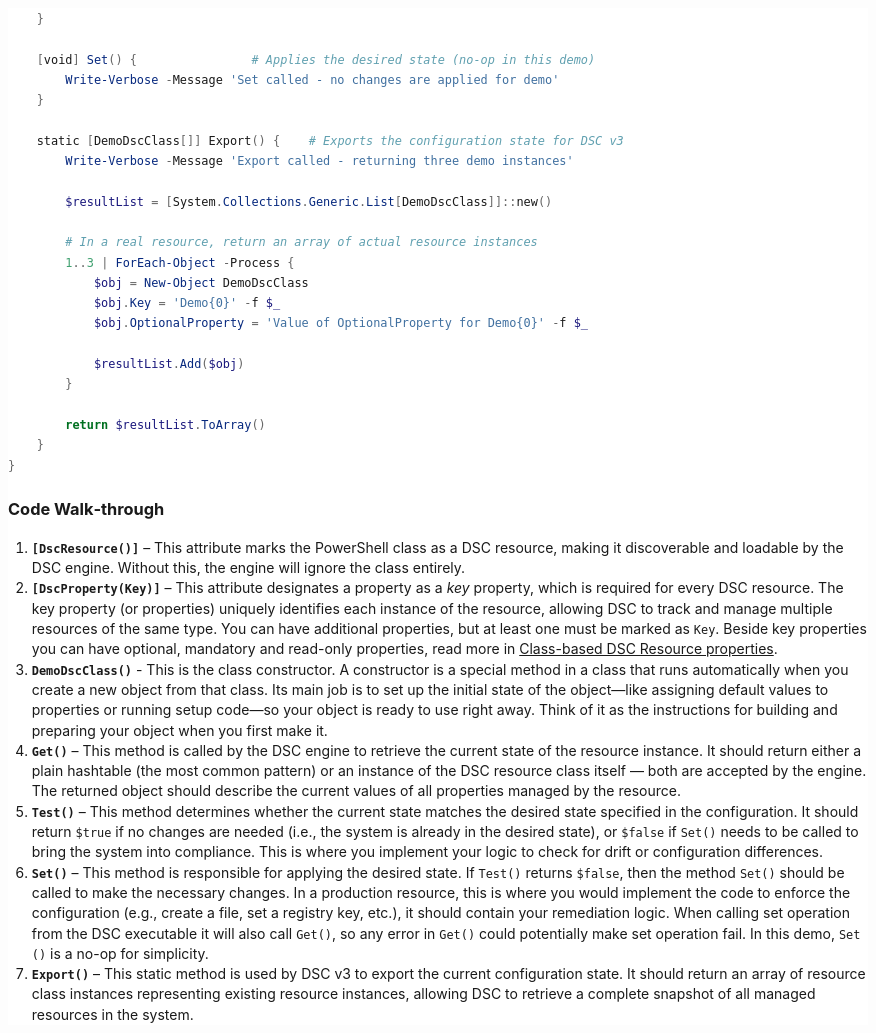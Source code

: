 ```powershell
    }

    [void] Set() {                # Applies the desired state (no-op in this demo)
        Write-Verbose -Message 'Set called - no changes are applied for demo'
    }

    static [DemoDscClass[]] Export() {    # Exports the configuration state for DSC v3
        Write-Verbose -Message 'Export called - returning three demo instances'

        $resultList = [System.Collections.Generic.List[DemoDscClass]]::new()

        # In a real resource, return an array of actual resource instances
        1..3 | ForEach-Object -Process {
            $obj = New-Object DemoDscClass
            $obj.Key = 'Demo{0}' -f $_
            $obj.OptionalProperty = 'Value of OptionalProperty for Demo{0}' -f $_

            $resultList.Add($obj)
        }

        return $resultList.ToArray()
    }
}
```

### Code Walk‑through

1. **`[DscResource()]`** – This attribute marks the PowerShell class as a DSC resource, making it discoverable and loadable by the DSC engine. Without this, the engine will ignore the class entirely.
1. **`[DscProperty(Key)]`** – This attribute designates a property as a _key_ property, which is required for every DSC resource. The key property (or properties) uniquely identifies each instance of the resource, allowing DSC to track and manage multiple resources of the same type. You can have additional properties, but at least one must be marked as `Key`. Beside key properties you can have optional, mandatory and read-only properties, read more in [Class-based DSC Resource properties](https://learn.microsoft.com/en-us/powershell/dsc/concepts/class-based-resources?view=dsc-2.0#class-based-dsc-resource-properties).
1. **`DemoDscClass()`** - This is the class constructor. A constructor is a special method in a class that runs automatically when you create a new object from that class. Its main job is to set up the initial state of the object—like assigning default values to properties or running setup code—so your object is ready to use right away. Think of it as the instructions for building and preparing your object when you first make it.
1. **`Get()`** – This method is called by the DSC engine to retrieve the current state of the resource instance. It should return either a plain hashtable (the most common pattern) or an instance of the DSC resource class itself — both are accepted by the engine. The returned object should describe the current values of all properties managed by the resource.
1. **`Test()`** – This method determines whether the current state matches the desired state specified in the configuration. It should return `$true` if no changes are needed (i.e., the system is already in the desired state), or `$false` if `Set()` needs to be called to bring the system into compliance. This is where you implement your logic to check for drift or configuration differences.
1. **`Set()`** – This method is responsible for applying the desired state. If `Test()` returns `$false`, then the method `Set()` should be called to make the necessary changes. In a production resource, this is where you would implement the code to enforce the configuration (e.g., create a file, set a registry key, etc.), it should contain your remediation logic. When calling set operation from the DSC executable it will also call `Get()`, so any error in `Get()` could potentially make set operation fail. In this demo, `Set()` is a no-op for simplicity.
1. **`Export()`** – This static method is used by DSC v3 to export the current configuration state. It should return an array of resource class instances representing existing resource instances, allowing DSC to retrieve a complete snapshot of all managed resources in the system.
